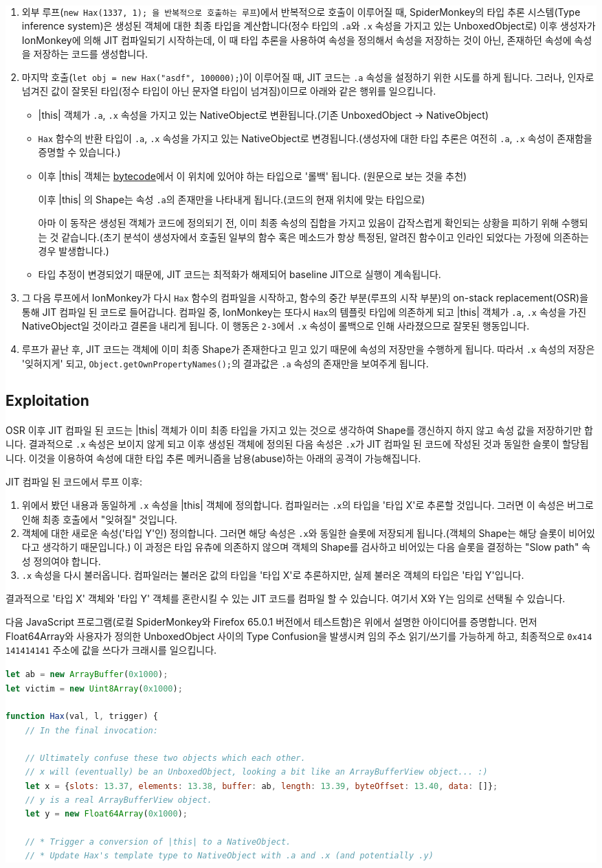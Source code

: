 1. 외부 루프(`new Hax(1337, 1); 을 반복적으로 호출하는 루프`)에서 반복적으로 호출이 이루어질 때, SpiderMonkey의 타입 추론 시스템(Type inference system)은 생성된 객체에 대한 최종 타입을 계산합니다(정수 타입의 `.a`와 `.x` 속성을 가지고 있는 UnboxedObject로)
이후 생성자가 IonMonkey에 의해 JIT 컴파일되기 시작하는데, 이 때 타입 추론을 사용하여 속성을 정의해서 속성을 저장하는 것이 아닌, 존재하던 속성에 속성을 저장하는 코드를 생성합니다.

2. 마지막 호출(`let obj = new Hax("asdf", 100000);`)이 이루어질 때, JIT 코드는 `.a` 속성을 설정하기 위한 시도를 하게 됩니다. 그러나, 인자로 넘겨진 값이 잘못된 타입(정수 타입이 아닌 문자열 타입이 넘겨짐)이므로 아래와 같은 행위를 일으킵니다.
    - \|this\| 객체가 `.a`, `.x` 속성을 가지고 있는 NativeObject로 변환됩니다.(기존 UnboxedObject -> NativeObject)
    - `Hax` 함수의 반환 타입이 `.a`, `.x` 속성을 가지고 있는 NativeObject로 변경됩니다.(생성자에 대한 타입 추론은 여전히 `.a`, `.x` 속성이 존재함을 증명할 수 있습니다.)
    - 이후 \|this\| 객체는 [bytecode](https://github.com/mozilla/gecko-dev/blob/dbddac86aadf1d4871fb350bbe66db43728a9f81/js/src/vm/TypeInference.cpp#L4234)에서 이 위치에 있어야 하는 타입으로 '롤백' 됩니다. (원문으로 보는 것을 추천)

        이후 \|this\| 의 Shape는 속성 `.a`의 존재만을 나타내게 됩니다.(코드의 현재 위치에 맞는 타입으로)

        아마 이 동작은 생성된 객체가 코드에 정의되기 전, 이미 최종 속성의 집합을 가지고 있음이 갑작스럽게 확인되는 상황을 피하기 위해 수행되는 것 같습니다.(초기 분석이 생성자에서 호출된 일부의 함수 혹은 메소드가 항상 특정된, 알려진 함수이고 인라인 되었다는 가정에 의존하는 경우 발생합니다.)
    
    - 타입 추정이 변경되었기 때문에, JIT 코드는 최적화가 해제되어 baseline JIT으로 실행이 계속됩니다.

3. 그 다음 루프에서 IonMonkey가 다시 `Hax` 함수의 컴파일을 시작하고, 함수의 중간 부분(루프의 시작 부분)의 on-stack replacement(OSR)을 통해 JIT 컴파일 된 코드로 들어갑니다.
컴파일 중, IonMonkey는 또다시 `Hax`의 템플릿 타입에 의존하게 되고 \|this\| 객체가 `.a`, `.x` 속성을 가진 NativeObject일 것이라고 결론을 내리게 됩니다.
이 행동은 `2-3`에서 `.x` 속성이 롤백으로 인해 사라졌으므로 잘못된 행동입니다.

4. 루프가 끝난 후, JIT 코드는 객체에 이미 최종 Shape가 존재한다고 믿고 있기 때문에 속성의 저장만을 수행하게 됩니다.
따라서 `.x` 속성의 저장은 '잊혀지게' 되고, `Object.getOwnPropertyNames();`의 결과값은 `.a` 속성의 존재만을 보여주게 됩니다.

## Exploitation

OSR 이후 JIT 컴파일 된 코드는 \|this\| 객체가 이미 최종 타입을 가지고 있는 것으로 생각하여 Shape를 갱신하지 하지 않고 속성 값을 저장하기만 합니다.
결과적으로 `.x` 속성은 보이지 않게 되고 이후 생성된 객체에 정의된 다음 속성은 `.x`가 JIT 컴파일 된 코드에 작성된 것과 동일한 슬롯이 할당됩니다.
이것을 이용하여 속성에 대한 타입 추론 메커니즘을 남용(abuse)하는 아래의 공격이 가능해집니다.

JIT 컴파일 된 코드에서 루프 이후:
1. 위에서 봤던 내용과 동일하게 `.x` 속성을 \|this\| 객체에 정의합니다.
컴파일러는 `.x`의 타입을 '타입 X'로 추론할 것입니다.
그러면 이 속성은 버그로 인해 최종 호출에서 "잊혀질" 것입니다.
2. 객체에 대한 새로운 속성('타입 Y'인) 정의합니다.
그러면 해당 속성은 `.x`와 동일한 슬롯에 저장되게 됩니다.(객체의 Shape는 해당 슬롯이 비어있다고 생각하기 때문입니다.)
이 과정은 타입 유츄에 의존하지 않으며 객체의 Shape를 검사하고 비어있는 다음 슬롯을 결정하는 "Slow path" 속성 정의여야 합니다.
3. `.x` 속성을 다시 불러옵니다.
컴파일러는 불러온 값의 타입을 '타입 X'로 추론하지만, 실제 불러온 객체의 타입은 '타입 Y'입니다.

결과적으로 '타입 X' 객체와 '타입 Y' 객체를 혼란시킬 수 있는 JIT 코드를 컴파일 할 수 있습니다.
여기서 X와 Y는 임의로 선택될 수 있습니다.

다음 JavaScript 프로그램(로컬 SpiderMonkey와 Firefox 65.0.1 버전에서 테스트함)은 위에서 설명한 아이디어를 증명합니다.
먼저 Float64Array와 사용자가 정의한 UnboxedObject 사이의 Type Confusion을 발생시켜 임의 주소 읽기/쓰기를 가능하게 하고, 최종적으로 `0x414141414141` 주소에 값을 쓰다가 크래시를 일으킵니다.

```js
let ab = new ArrayBuffer(0x1000);
let victim = new Uint8Array(0x1000);

function Hax(val, l, trigger) {
    // In the final invocation:

    // Ultimately confuse these two objects which each other.
    // x will (eventually) be an UnboxedObject, looking a bit like an ArrayBufferView object... :)
    let x = {slots: 13.37, elements: 13.38, buffer: ab, length: 13.39, byteOffset: 13.40, data: []};
    // y is a real ArrayBufferView object.
    let y = new Float64Array(0x1000);

    // * Trigger a conversion of |this| to a NativeObject.
    // * Update Hax's template type to NativeObject with .a and .x (and potentially .y)
```